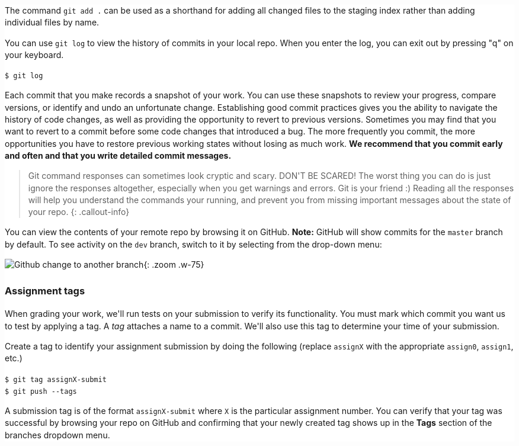 The command `git add .` can be used as a
shorthand for adding all changed files to the staging index rather than adding individual files by name.

You can use `git log` to view the history of commits in your local repo. When
you enter the log, you can exit out by pressing "q" on your keyboard.

```console
$ git log
```

Each commit that you make records a snapshot of your work. You can use these
snapshots to review your progress, compare versions, or identify and undo an
unfortunate change. Establishing good commit practices gives you the ability to
navigate the history of code changes, as well as providing the opportunity to
revert to previous versions. Sometimes you may find that you want to revert to
a commit before some code changes that introduced a bug. The more frequently you
commit, the more opportunities you have to restore previous working states
without losing as much work. **We recommend that you commit early and often and
that you write detailed commit messages.**

> Git command responses can sometimes look cryptic and scary. DON'T BE SCARED!
> The worst thing you can do is just ignore the responses altogether, especially when you get warnings and errors.
> Git is your friend :) Reading all the responses will help
> you understand the commands your running, and prevent you from missing
> important messages about the state of your repo. 
> {: .callout-info}

You can view the contents of your remote repo by browsing it on GitHub.
**Note:** GitHub will show commits for the `master` branch by default. To see activity
on the `dev` branch, switch to it by selecting from the drop-down menu:

![Github change to another branch](../images/github-change-branch.png){: .zoom .w-75}

### Assignment tags

When grading your work, we'll run tests on your submission to verify its functionality. You must mark which commit you want us to test by applying a tag.
A _tag_ attaches a name to a commit. We'll
also use this tag to determine your time of your submission.

Create a tag to identify your assignment submission by doing the following (replace `assignX` with the appropriate `assign0`, `assign1`, etc.)

```console
$ git tag assignX-submit
$ git push --tags
```

A submission tag is of the format `assignX-submit`
where `X` is the particular assignment number. You can verify that your tag
was successful by browsing your repo on GitHub and
confirming that your newly created tag shows up in the __Tags__ section of the branches
dropdown menu.
